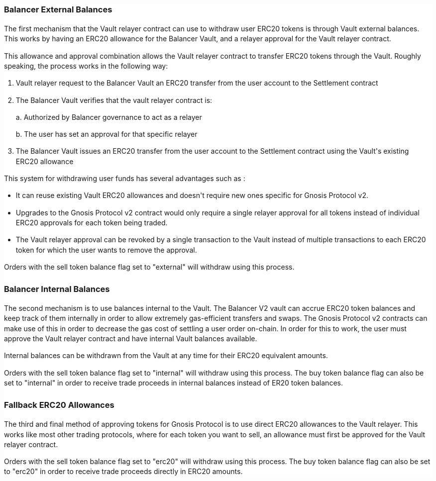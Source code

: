 ### Balancer External Balances

The first mechanism that the Vault relayer contract can use to withdraw user ERC20 tokens is through Vault external balances. This works by having an ERC20 allowance for the Balancer Vault, and a relayer approval for the Vault relayer contract.

This allowance and approval combination allows the Vault relayer contract to transfer ERC20 tokens through the Vault. Roughly speaking, the process works in the following way:

1.  Vault relayer request to the Balancer Vault an ERC20 transfer from the user account to the Settlement contract

2.  The Balancer Vault verifies that the vault relayer contract is:

	a.  Authorized by Balancer governance to act as a relayer

	b.  The user has set an approval for that specific relayer

4.  The Balancer Vault issues an ERC20 transfer from the user account to the Settlement contract using the Vault's existing ERC20 allowance

This system for withdrawing user funds has several advantages such as :

-   It can reuse existing Vault ERC20 allowances and doesn't require new ones specific for Gnosis Protocol v2.

-   Upgrades to the Gnosis Protocol v2 contract would only require a single relayer approval for all tokens instead of individual ERC20 approvals for each token being traded.

-   The Vault relayer approval can be revoked by a single transaction to the Vault instead of multiple transactions to each ERC20 token for which the user wants to remove the approval.

Orders with the sell token balance flag set to "external" will withdraw using this process.

###  Balancer Internal Balances

The second mechanism is to use balances internal to the Vault. The Balancer V2 vault can accrue ERC20 token balances and keep track of them internally in order to allow extremely gas-efficient transfers and swaps. The Gnosis Protocol v2 contracts can make use of this in order to decrease the gas cost of settling a user order on-chain. In order for this to work, the user must approve the Vault relayer contract and have internal Vault balances available.

Internal balances can be withdrawn from the Vault at any time for their ERC20 equivalent amounts.

Orders with the sell token balance flag set to "internal" will withdraw using this process. The buy token balance flag can also be set to "internal" in order to receive trade proceeds in internal balances instead of ER20 token balances.

### Fallback ERC20 Allowances


The third and final method of approving tokens for Gnosis Protocol is to use direct ERC20 allowances to the Vault relayer. This works like most other trading protocols, where for each token you want to sell, an allowance must first be approved for the Vault relayer contract.

Orders with the sell token balance flag set to "erc20" will withdraw using this process. The buy token balance flag can also be set to "erc20" in order to receive trade proceeds directly in ERC20 amounts.
